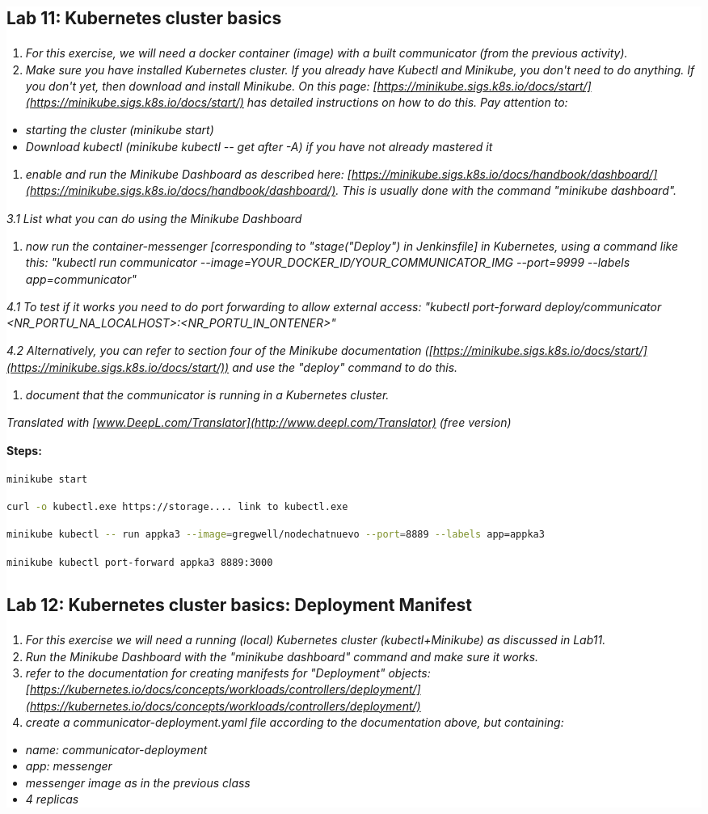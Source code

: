 ## Lab 11: Kubernetes cluster basics

1. *For this exercise, we will need a docker container (image) with a built communicator (from the previous activity).*
2. *Make sure you have installed Kubernetes cluster. If you already have Kubectl and Minikube, you don't need to do anything.
If you don't yet, then download and install Minikube.
On this page: [https://minikube.sigs.k8s.io/docs/start/](https://minikube.sigs.k8s.io/docs/start/) has detailed instructions on how to do this.
Pay attention to:*
- *starting the cluster (minikube start)*
- *Download kubectl (minikube kubectl -- get after -A) if you have not already mastered it*
1. *enable and run the Minikube Dashboard as described here: [https://minikube.sigs.k8s.io/docs/handbook/dashboard/](https://minikube.sigs.k8s.io/docs/handbook/dashboard/).
This is usually done with the command "minikube dashboard".*

*3.1 List what you can do using the Minikube Dashboard*

1. *now run the container-messenger [corresponding to "stage("Deploy") in Jenkinsfile] in Kubernetes, using a command like this:
"kubectl run communicator --image=YOUR_DOCKER_ID/YOUR_COMMUNICATOR_IMG --port=9999 --labels app=communicator"*

*4.1 To test if it works you need to do port forwarding to allow external access:
"kubectl port-forward deploy/communicator <NR_PORTU_NA_LOCALHOST>:<NR_PORTU_IN_ONTENER>"*

*4.2 Alternatively, you can refer to section four of the Minikube documentation ([https://minikube.sigs.k8s.io/docs/start/](https://minikube.sigs.k8s.io/docs/start/)) and use the "deploy" command to do this.*

1. *document that the communicator is running in a Kubernetes cluster.*

*Translated with [www.DeepL.com/Translator](http://www.deepl.com/Translator) (free version)*

**Steps:**

```bash
minikube start
```

```bash
curl -o kubectl.exe https://storage.... link to kubectl.exe
```

```bash
minikube kubectl -- run appka3 --image=gregwell/nodechatnuevo --port=8889 --labels app=appka3
```

```bash
minikube kubectl port-forward appka3 8889:3000
```

## Lab 12: Kubernetes cluster basics: Deployment Manifest

1. *For this exercise we will need a running (local) Kubernetes cluster (kubectl+Minikube) as discussed in Lab11.*
2. *Run the Minikube Dashboard with the "minikube dashboard" command and make sure it works.*
3. *refer to the documentation for creating manifests for "Deployment" objects: [https://kubernetes.io/docs/concepts/workloads/controllers/deployment/](https://kubernetes.io/docs/concepts/workloads/controllers/deployment/)*
4. *create a communicator-deployment.yaml file according to the documentation above, but containing:*
- *name: communicator-deployment*
- *app: messenger*
- *messenger image as in the previous class*
- *4 replicas*
